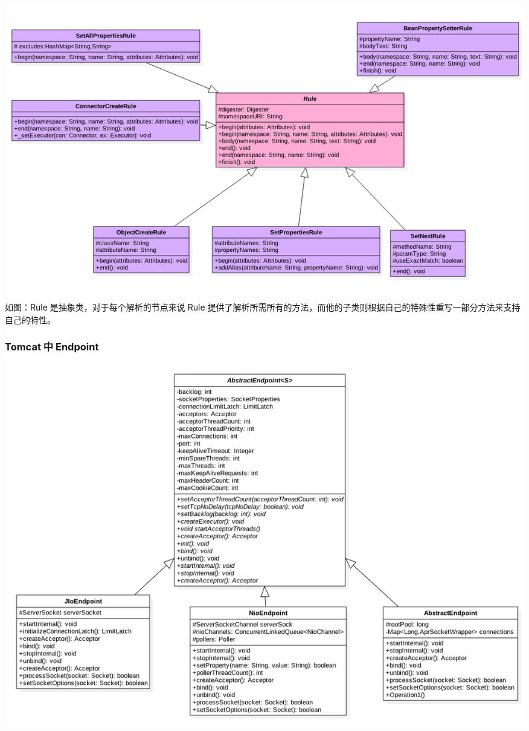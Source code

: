 ![img](./img/5879294-d5e4f335d709ab29.png)

如图：Rule 是抽象类，对于每个解析的节点来说 Rule 提供了解析所需所有的方法，而他的子类则根据自己的特殊性重写一部分方法来支持自己的特性。

### Tomcat 中 Endpoint

![img](./img/5879294-bd4bb3f72e7da976.png)
